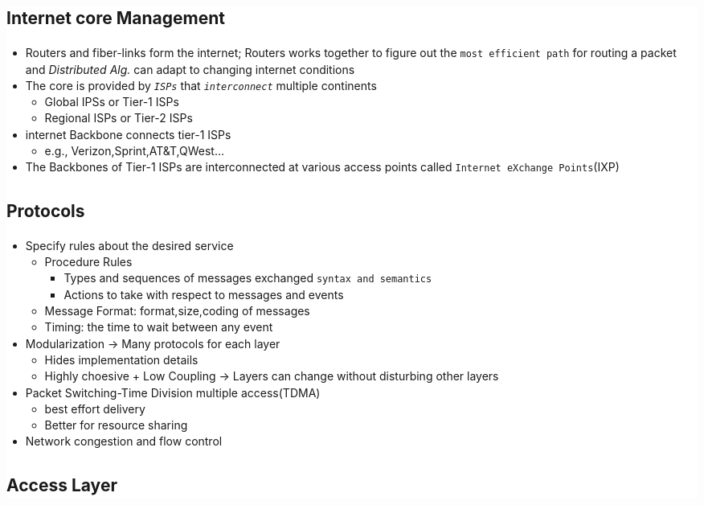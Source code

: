 ## Internet core Management

- Routers and fiber-links form the internet; Routers works together to figure out the `most efficient path` for routing a packet and *Distributed Alg.* can adapt to changing internet conditions
- The core is provided by *`ISPs`* that *`interconnect`* multiple continents
  - Global IPSs or Tier-1 ISPs
  - Regional ISPs or Tier-2 ISPs
- internet Backbone connects tier-1 ISPs
  - e.g., Verizon,Sprint,AT&T,QWest...
- The Backbones of Tier-1 ISPs are interconnected at various access points called
`Internet eXchange Points`(IXP)

## Protocols

- Specify rules about the desired service
  - Procedure Rules
    * Types and sequences of messages exchanged `syntax and semantics`
    * Actions to take with respect to messages and events
  - Message Format: format,size,coding of messages
  - Timing: the time to wait between any event
- Modularization → Many protocols for each layer
  - Hides implementation details
  - Highly choesive + Low Coupling → Layers can change without disturbing other layers
- Packet Switching-Time Division multiple access(TDMA)
  - best effort delivery
  - Better for resource sharing
- Network congestion and flow control

## Access Layer
